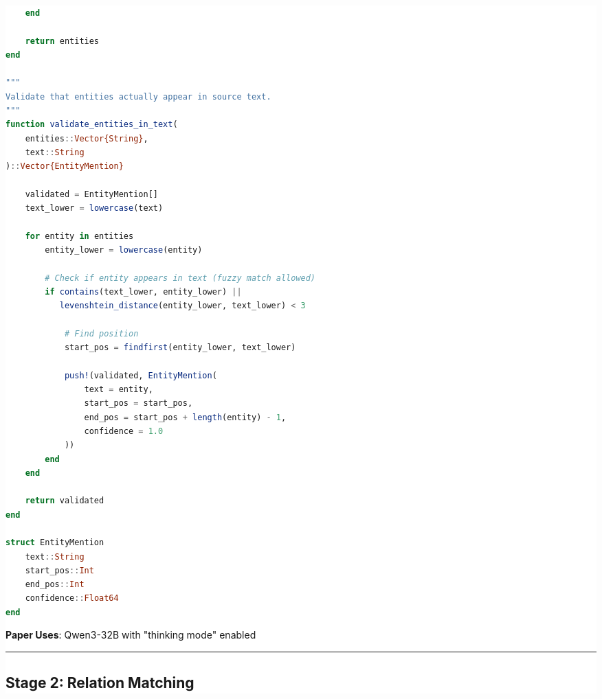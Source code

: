 ```julia
    end

    return entities
end

"""
Validate that entities actually appear in source text.
"""
function validate_entities_in_text(
    entities::Vector{String},
    text::String
)::Vector{EntityMention}

    validated = EntityMention[]
    text_lower = lowercase(text)

    for entity in entities
        entity_lower = lowercase(entity)

        # Check if entity appears in text (fuzzy match allowed)
        if contains(text_lower, entity_lower) ||
           levenshtein_distance(entity_lower, text_lower) < 3

            # Find position
            start_pos = findfirst(entity_lower, text_lower)

            push!(validated, EntityMention(
                text = entity,
                start_pos = start_pos,
                end_pos = start_pos + length(entity) - 1,
                confidence = 1.0
            ))
        end
    end

    return validated
end

struct EntityMention
    text::String
    start_pos::Int
    end_pos::Int
    confidence::Float64
end
```

**Paper Uses**: Qwen3-32B with "thinking mode" enabled

---

## Stage 2: Relation Matching
